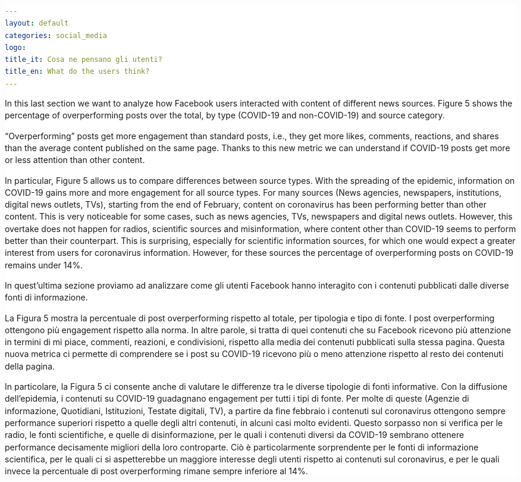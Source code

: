 ```yaml
---
layout: default
categories: social_media
logo:
title_it: Cosa ne pensano gli utenti?
title_en: What do the users think?
---
```


<div class="en">
	<p>
	In this last section we want to analyze how Facebook users interacted with content of different news sources. Figure 5 shows the percentage of overperforming posts over the total, by type (COVID-19 and non-COVID-19) and source category.
	</p>
	<p>
	“Overperforming” posts get more engagement than standard posts, i.e., they get more likes, comments, reactions, and shares than the average content published on the same page. Thanks to this new metric we can understand if COVID-19 posts get more or less attention than other content.
	</p>
	In particular, Figure 5 allows us to compare differences between source types. With the spreading of the epidemic, information on COVID-19 gains more and  more engagement for all source types. For many sources (News agencies, newspapers, institutions, digital news outlets, TVs), starting from the end of February, content on coronavirus has been performing better than other content. This is very noticeable for some cases, such as news agencies, TVs, newspapers and digital news outlets. However, this overtake does not happen for radios, scientific sources and misinformation, where content other than COVID-19 seems to perform better than their counterpart. This is surprising, especially for scientific information sources, for which one would expect a greater interest from users for coronavirus information. However, for these sources the percentage of overperforming posts on COVID-19 remains under 14%.
	</p>
</div>

<div class="it">
	<p>
	In quest’ultima sezione proviamo ad analizzare come gli utenti Facebook hanno interagito con i contenuti pubblicati dalle diverse fonti di informazione.
	</p>
	<p>
	La Figura 5 mostra la percentuale di post overperforming rispetto al totale, per tipologia e tipo di fonte. I post overperforming ottengono più engagement rispetto alla norma. In altre parole, si tratta di quei contenuti che su Facebook ricevono più attenzione in termini di mi piace, commenti, reazioni, e condivisioni, rispetto alla media dei contenuti pubblicati sulla stessa pagina. Questa nuova metrica ci permette di comprendere se i post su COVID-19 ricevono più o meno attenzione rispetto al resto dei contenuti della pagina.
	</p>
	<p>
	In particolare, la Figura 5 ci consente anche di valutare le differenze tra le diverse tipologie di fonti informative. Con la diffusione dell’epidemia, i contenuti su COVID-19 guadagnano engagement per tutti i tipi di fonte. Per molte di queste  (Agenzie di informazione, Quotidiani, Istituzioni, Testate digitali, TV), a partire da fine febbraio i contenuti sul coronavirus ottengono sempre performance superiori rispetto a quelle degli altri contenuti, in alcuni casi molto evidenti. Questo sorpasso non si verifica per le radio, le fonti scientifiche, e quelle di disinformazione, per le quali i contenuti diversi da COVID-19 sembrano ottenere performance decisamente migliori della loro controparte. Ciò è particolarmente sorprendente per le fonti di informazione scientifica, per le quali ci si aspetterebbe un maggiore interesse degli utenti rispetto ai contenuti sul coronavirus, e per le quali invece la percentuale di post overperforming rimane sempre inferiore al 14%. 
	</p>
</div>
